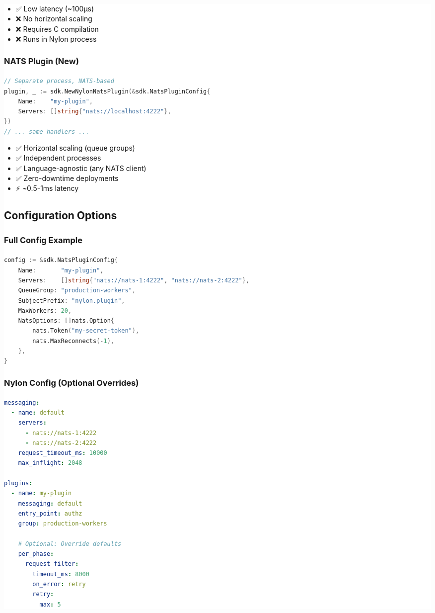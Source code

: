 - ✅ Low latency (~100μs)
- ❌ No horizontal scaling
- ❌ Requires C compilation
- ❌ Runs in Nylon process

### NATS Plugin (New)

```go
// Separate process, NATS-based
plugin, _ := sdk.NewNylonNatsPlugin(&sdk.NatsPluginConfig{
    Name:    "my-plugin",
    Servers: []string{"nats://localhost:4222"},
})
// ... same handlers ...
```

- ✅ Horizontal scaling (queue groups)
- ✅ Independent processes
- ✅ Language-agnostic (any NATS client)
- ✅ Zero-downtime deployments
- ⚡ ~0.5-1ms latency

## Configuration Options

### Full Config Example

```go
config := &sdk.NatsPluginConfig{
    Name:       "my-plugin",
    Servers:    []string{"nats://nats-1:4222", "nats://nats-2:4222"},
    QueueGroup: "production-workers",
    SubjectPrefix: "nylon.plugin",
    MaxWorkers: 20,
    NatsOptions: []nats.Option{
        nats.Token("my-secret-token"),
        nats.MaxReconnects(-1),
    },
}
```

### Nylon Config (Optional Overrides)

```yaml
messaging:
  - name: default
    servers:
      - nats://nats-1:4222
      - nats://nats-2:4222
    request_timeout_ms: 10000
    max_inflight: 2048

plugins:
  - name: my-plugin
    messaging: default
    entry_point: authz
    group: production-workers
    
    # Optional: Override defaults
    per_phase:
      request_filter:
        timeout_ms: 8000
        on_error: retry
        retry:
          max: 5
```
